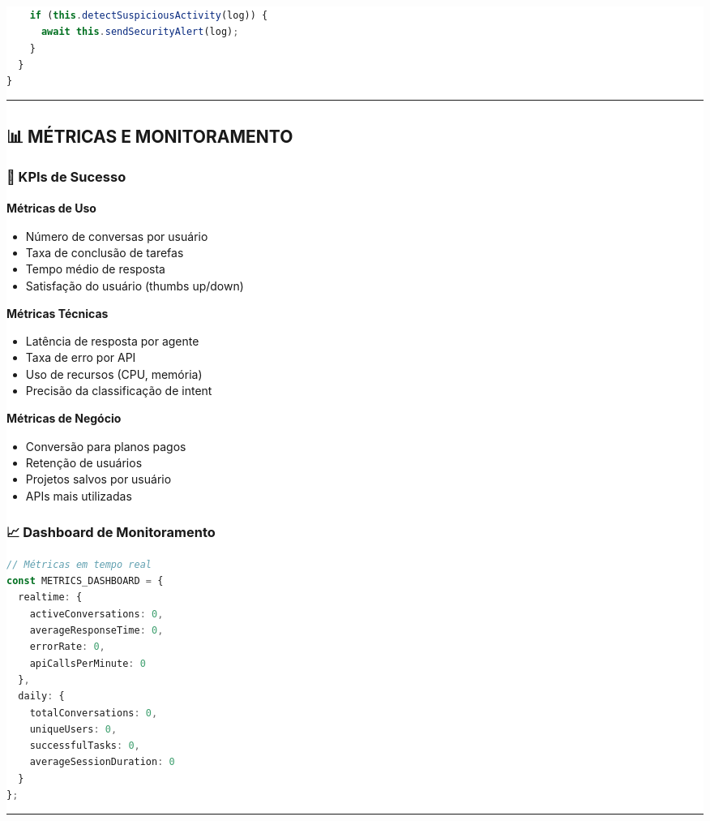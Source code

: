 ```typescript
    if (this.detectSuspiciousActivity(log)) {
      await this.sendSecurityAlert(log);
    }
  }
}
```

---

## 📊 MÉTRICAS E MONITORAMENTO

### 🎯 KPIs de Sucesso

**Métricas de Uso**
- Número de conversas por usuário
- Taxa de conclusão de tarefas
- Tempo médio de resposta
- Satisfação do usuário (thumbs up/down)

**Métricas Técnicas**
- Latência de resposta por agente
- Taxa de erro por API
- Uso de recursos (CPU, memória)
- Precisão da classificação de intent

**Métricas de Negócio**
- Conversão para planos pagos
- Retenção de usuários
- Projetos salvos por usuário
- APIs mais utilizadas

### 📈 Dashboard de Monitoramento

```typescript
// Métricas em tempo real
const METRICS_DASHBOARD = {
  realtime: {
    activeConversations: 0,
    averageResponseTime: 0,
    errorRate: 0,
    apiCallsPerMinute: 0
  },
  daily: {
    totalConversations: 0,
    uniqueUsers: 0,
    successfulTasks: 0,
    averageSessionDuration: 0
  }
};
```

---
